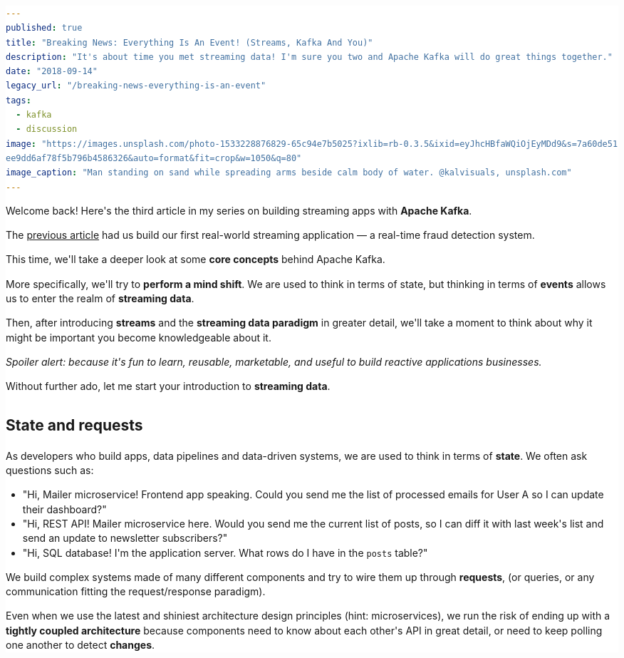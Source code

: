 ```yaml
---
published: true
title: "Breaking News: Everything Is An Event! (Streams, Kafka And You)"
description: "It's about time you met streaming data! I'm sure you two and Apache Kafka will do great things together."
date: "2018-09-14"
legacy_url: "/breaking-news-everything-is-an-event"
tags:
  - kafka
  - discussion
image: "https://images.unsplash.com/photo-1533228876829-65c94e7b5025?ixlib=rb-0.3.5&ixid=eyJhcHBfaWQiOjEyMDd9&s=7a60de51ee9dd6af78f5b796b4586326&auto=format&fit=crop&w=1050&q=80"
image_caption: "Man standing on sand while spreading arms beside calm body of water. @kalvisuals, unsplash.com"
---
```


Welcome back! Here's the third article in my series on building streaming apps with **Apache Kafka**.

The [previous article](https://blog.florimondmanca.com/building-a-streaming-fraud-detection-system-with-kafka-and-python) had us build our first real-world streaming application — a real-time fraud detection system.

This time, we'll take a deeper look at some **core concepts** behind Apache Kafka.

More specifically, we'll try to **perform a mind shift**. We are used to think in terms of state, but thinking in terms of **events** allows us to enter the realm of **streaming data**.

Then, after introducing **streams** and the **streaming data paradigm** in greater detail, we'll take a moment to think about why it might be important you become knowledgeable about it.

_Spoiler alert: because it's fun to learn, reusable, marketable, and useful to build reactive applications businesses._

Without further ado, let me start your introduction to **streaming data**.

## State and requests

As developers who build apps, data pipelines and data-driven systems, we are used to think in terms of **state**. We often ask questions such as:

- "Hi, Mailer microservice! Frontend app speaking. Could you send me the list of processed emails for User A so I can update their dashboard?"
- "Hi, REST API! Mailer microservice here. Would you send me the current list of posts, so I can diff it with last week's list and send an update to newsletter subscribers?"
- "Hi, SQL database! I'm the application server. What rows do I have in the `posts` table?"

We build complex systems made of many different components and try to wire them up through **requests**, (or queries, or any communication fitting the request/response paradigm).

Even when we use the latest and shiniest architecture design principles (hint: microservices), we run the risk of ending up with a **tightly coupled architecture** because components need to know about each other's API in great detail, or need to keep polling one another to detect **changes**.
